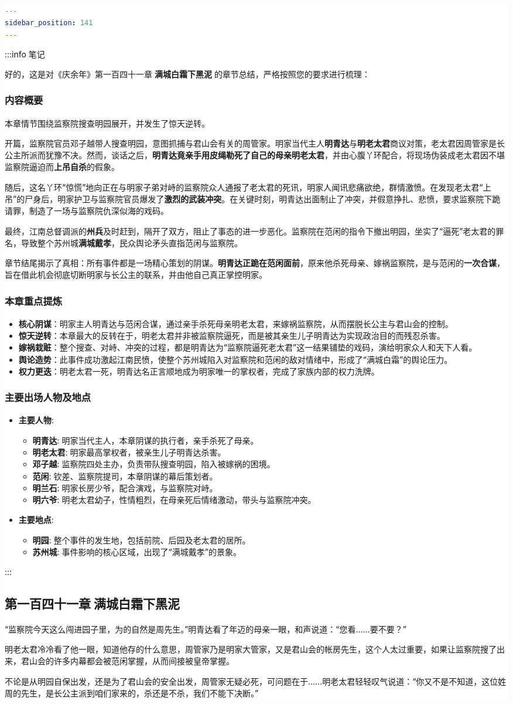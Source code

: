 ```yaml
---
sidebar_position: 141
---
```


:::info 笔记

好的，这是对《庆余年》第一百四十一章 **满城白霜下黑泥** 的章节总结，严格按照您的要求进行梳理：

### 内容概要

本章情节围绕监察院搜查明园展开，并发生了惊天逆转。

开篇，监察院官员邓子越带人搜查明园，意图抓捕与君山会有关的周管家。明家当代主人**明青达**与**明老太君**商议对策，老太君因周管家是长公主所派而犹豫不决。然而，谈话之后，**明青达竟亲手用皮绳勒死了自己的母亲明老太君**，并由心腹丫环配合，将现场伪装成老太君因不堪监察院逼迫而**上吊自杀**的假象。

随后，这名丫环“惊慌”地向正在与明家子弟对峙的监察院众人通报了老太君的死讯，明家人闻讯悲痛欲绝，群情激愤。在发现老太君“上吊”的尸身后，明家护卫与监察院官员爆发了**激烈的武装冲突**。在关键时刻，明青达出面制止了冲突，并假意挣扎、悲愤，要求监察院下跪请罪，制造了一场与监察院仇深似海的戏码。

最终，江南总督调派的**州兵**及时赶到，隔开了双方，阻止了事态的进一步恶化。监察院在范闲的指令下撤出明园，坐实了“逼死”老太君的罪名，导致整个苏州城**满城戴孝**，民众舆论矛头直指范闲与监察院。

章节结尾揭示了真相：所有事件都是一场精心策划的阴谋。**明青达正跪在范闲面前**，原来他杀死母亲、嫁祸监察院，是与范闲的**一次合谋**，旨在借此机会彻底切断明家与长公主的联系，并由他自己真正掌控明家。

### 本章重点提炼

*   **核心阴谋**：明家主人明青达与范闲合谋，通过亲手杀死母亲明老太君，来嫁祸监察院，从而摆脱长公主与君山会的控制。
*   **惊天逆转**：本章最大的反转在于，明老太君并非被监察院逼死，而是被其亲生儿子明青达为实现政治目的而残忍杀害。
*   **嫁祸栽赃**：整个搜查、对峙、冲突的过程，都是明青达为“监察院逼死老太君”这一结果铺垫的戏码，演给明家众人和天下人看。
*   **舆论造势**：此事件成功激起江南民愤，使整个苏州城陷入对监察院和范闲的敌对情绪中，形成了“满城白霜”的舆论压力。
*   **权力更迭**：明老太君一死，明青达名正言顺地成为明家唯一的掌权者，完成了家族内部的权力洗牌。

### 主要出场人物及地点

*   **主要人物**:
    *   **明青达**: 明家当代主人，本章阴谋的执行者，亲手杀死了母亲。
    *   **明老太君**: 明家最高掌权者，被亲生儿子明青达杀害。
    *   **邓子越**: 监察院四处主办，负责带队搜查明园，陷入被嫁祸的困境。
    *   **范闲**: 钦差、监察院提司，本章阴谋的幕后策划者。
    *   **明兰石**: 明家长房少爷，配合演戏，与监察院对峙。
    *   **明六爷**: 明老太君幼子，性情粗烈，在母亲死后情绪激动，带头与监察院冲突。

*   **主要地点**:
    *   **明园**: 整个事件的发生地，包括前院、后园及老太君的居所。
    *   **苏州城**: 事件影响的核心区域，出现了“满城戴孝”的景象。

:::

## 第一百四十一章 **满城白霜下黑泥**

“监察院今天这么闯进园子里，为的自然是周先生。”明青达看了年迈的母亲一眼，和声说道：“您看……要不要？”

明老太君冷冷看了他一眼，知道他存的什么意思，周管家乃是明家大管家，又是君山会的帐房先生，这个人太过重要，如果让监察院搜了出来，君山会的许多内幕都会被范闲掌握，从而间接被皇帝掌握。

不论是从明园自保出发，还是为了君山会的安全出发，周管家无疑必死，可问题在于……明老太君轻轻叹气说道：“你又不是不知道，这位姓周的先生，是长公主派到咱们家来的，杀还是不杀，我们不能下决断。”
